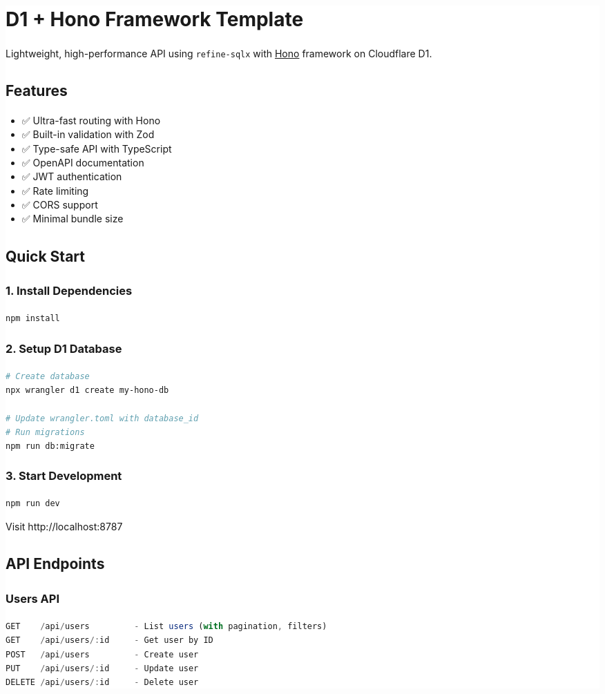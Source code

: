 # D1 + Hono Framework Template

Lightweight, high-performance API using `refine-sqlx` with [Hono](https://hono.dev/) framework on Cloudflare D1.

## Features

- ✅ Ultra-fast routing with Hono
- ✅ Built-in validation with Zod
- ✅ Type-safe API with TypeScript
- ✅ OpenAPI documentation
- ✅ JWT authentication
- ✅ Rate limiting
- ✅ CORS support
- ✅ Minimal bundle size

## Quick Start

### 1. Install Dependencies

```bash
npm install
```

### 2. Setup D1 Database

```bash
# Create database
npx wrangler d1 create my-hono-db

# Update wrangler.toml with database_id
# Run migrations
npm run db:migrate
```

### 3. Start Development

```bash
npm run dev
```

Visit http://localhost:8787

## API Endpoints

### Users API

```typescript
GET    /api/users         - List users (with pagination, filters)
GET    /api/users/:id     - Get user by ID
POST   /api/users         - Create user
PUT    /api/users/:id     - Update user
DELETE /api/users/:id     - Delete user
```
